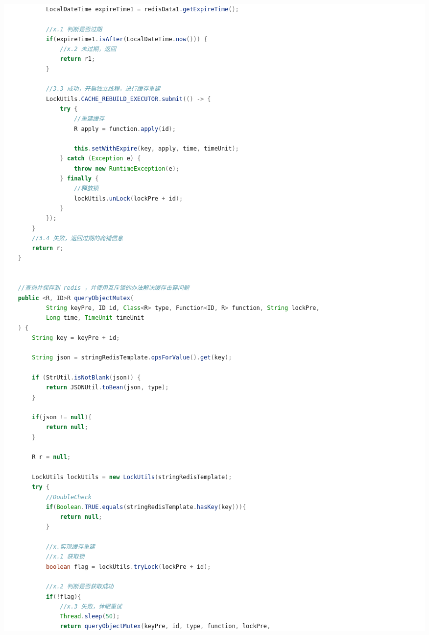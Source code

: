 ```java
            LocalDateTime expireTime1 = redisData1.getExpireTime();

            //x.1 判断是否过期
            if(expireTime1.isAfter(LocalDateTime.now())) {
                //x.2 未过期，返回
                return r1;
            }

            //3.3 成功，开启独立线程，进行缓存重建
            LockUtils.CACHE_REBUILD_EXECUTOR.submit(() -> {
                try {
                    //重建缓存
                    R apply = function.apply(id);

                    this.setWithExpire(key, apply, time, timeUnit);
                } catch (Exception e) {
                    throw new RuntimeException(e);
                } finally {
                    //释放锁
                    lockUtils.unLock(lockPre + id);
                }
            });
        }
        //3.4 失败，返回过期的商铺信息
        return r;
    }


    //查询并保存到 redis ，并使用互斥锁的办法解决缓存击穿问题
    public <R, ID>R queryObjectMutex(
            String keyPre, ID id, Class<R> type, Function<ID, R> function, String lockPre,
            Long time, TimeUnit timeUnit
    ) {
        String key = keyPre + id;

        String json = stringRedisTemplate.opsForValue().get(key);

        if (StrUtil.isNotBlank(json)) {
            return JSONUtil.toBean(json, type);
        }

        if(json != null){
            return null;
        }

        R r = null;

        LockUtils lockUtils = new LockUtils(stringRedisTemplate);
        try {
            //DoubleCheck
            if(Boolean.TRUE.equals(stringRedisTemplate.hasKey(key))){
                return null;
            }

            //x.实现缓存重建
            //x.1 获取锁
            boolean flag = lockUtils.tryLock(lockPre + id);

            //x.2 判断是否获取成功
            if(!flag){
                //x.3 失败，休眠重试
                Thread.sleep(50);
                return queryObjectMutex(keyPre, id, type, function, lockPre,
```